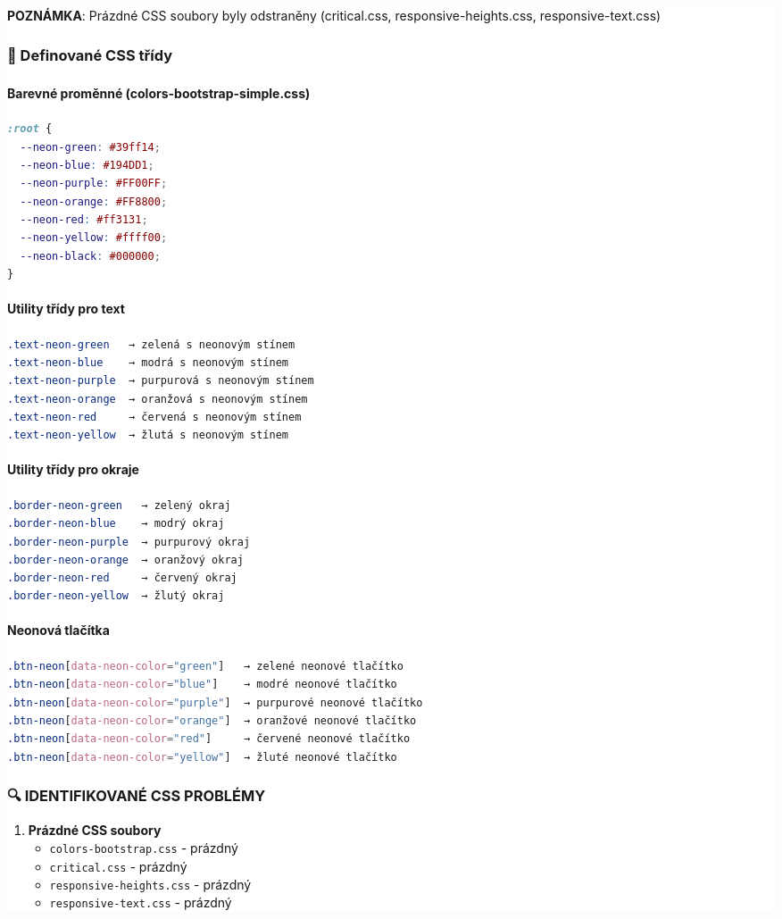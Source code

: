 **POZNÁMKA**: Prázdné CSS soubory byly odstraněny (critical.css, responsive-heights.css, responsive-text.css)

### 🎨 Definované CSS třídy

#### Barevné proměnné (colors-bootstrap-simple.css)
```css
:root {
  --neon-green: #39ff14;
  --neon-blue: #194DD1;
  --neon-purple: #FF00FF;
  --neon-orange: #FF8800;
  --neon-red: #ff3131;
  --neon-yellow: #ffff00;
  --neon-black: #000000;
}
```

#### Utility třídy pro text
```css
.text-neon-green   → zelená s neonovým stínem
.text-neon-blue    → modrá s neonovým stínem
.text-neon-purple  → purpurová s neonovým stínem
.text-neon-orange  → oranžová s neonovým stínem
.text-neon-red     → červená s neonovým stínem
.text-neon-yellow  → žlutá s neonovým stínem
```

#### Utility třídy pro okraje
```css
.border-neon-green   → zelený okraj
.border-neon-blue    → modrý okraj
.border-neon-purple  → purpurový okraj
.border-neon-orange  → oranžový okraj
.border-neon-red     → červený okraj
.border-neon-yellow  → žlutý okraj
```

#### Neonová tlačítka
```css
.btn-neon[data-neon-color="green"]   → zelené neonové tlačítko
.btn-neon[data-neon-color="blue"]    → modré neonové tlačítko
.btn-neon[data-neon-color="purple"]  → purpurové neonové tlačítko
.btn-neon[data-neon-color="orange"]  → oranžové neonové tlačítko
.btn-neon[data-neon-color="red"]     → červené neonové tlačítko
.btn-neon[data-neon-color="yellow"]  → žluté neonové tlačítko
```

### 🔍 IDENTIFIKOVANÉ CSS PROBLÉMY

1. **Prázdné CSS soubory**
   - `colors-bootstrap.css` - prázdný
   - `critical.css` - prázdný  
   - `responsive-heights.css` - prázdný
   - `responsive-text.css` - prázdný
